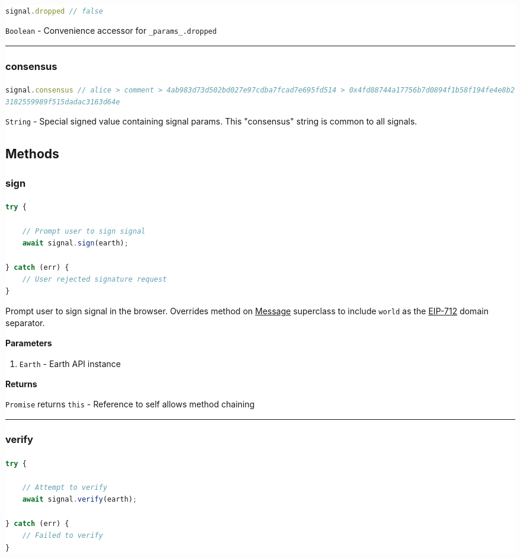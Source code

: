 ``` js
signal.dropped // false
```

`Boolean` - Convenience accessor for `_params_.dropped`

---

### consensus

``` js
signal.consensus // alice > comment > 4ab983d73d502bd027e97cdba7fcad7e695fd514 > 0x4fd88744a17756b7d0894f1b58f194fe4e8b23182559989f515dadac3163d64e
```

`String` - Special signed value containing signal params. This "consensus" string is common to all signals.

## Methods

### sign

``` js
try {

	// Prompt user to sign signal
	await signal.sign(earth);

} catch (err) {
	// User rejected signature request
}
```

Prompt user to sign signal in the browser. Overrides method on [Message](/message) superclass to include `world` as the [EIP-712](https://eips.ethereum.org/EIPS/eip-712) domain separator.

**Parameters**

1. `Earth` - Earth API instance

**Returns**

`Promise` returns `this` - Reference to self allows method chaining

---

### verify

``` js
try {

	// Attempt to verify
	await signal.verify(earth);

} catch (err) {
	// Failed to verify
}
```
